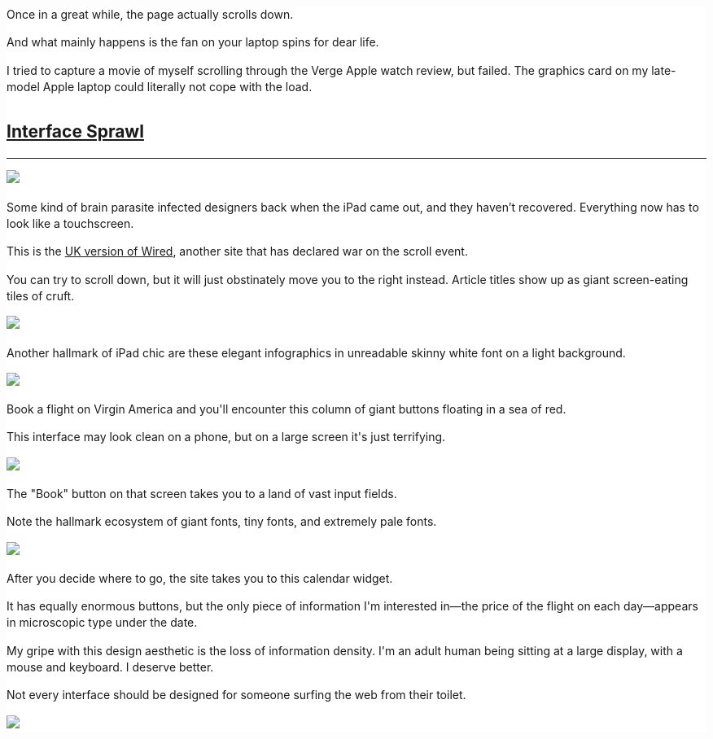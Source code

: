 Once in a great while, the page actually scrolls down.

And what mainly happens is the fan on your laptop spins for dear life. 

I tried to capture a movie of myself scrolling through the Verge Apple watch review, but failed. The graphics card on my late-model Apple laptop could literally not cope with the load.

## [Interface Sprawl](#top)

---

[![](https://proxy-prod.omnivore-image-cache.app/0x0,sN586g7WCF1Ccohoecsn2oft-7o4XhR18pOqvTj27H_w/https://static.pinboard.in/ob/thumbs/ob.087.thumb.png)](https://static.pinboard.in/ob/ob.087.jpg)

 Some kind of brain parasite infected designers back when the iPad came out, and they haven’t recovered. Everything now has to look like a touchscreen.

This is the [UK version of Wired](http://www.wired.co.uk/), another site that has declared war on the scroll event.

You can try to scroll down, but it will just obstinately move you to the right instead. Article titles show up as giant screen-eating tiles of cruft.

[![](https://proxy-prod.omnivore-image-cache.app/0x0,sdC4xFVS8g6wkRWCtHIoyPxS-vfwnug3HYuRQxqrwItE/https://static.pinboard.in/ob/thumbs/ob.088.thumb.png)](https://static.pinboard.in/ob/ob.088.jpg)

 Another hallmark of iPad chic are these elegant infographics in unreadable skinny white font on a light background. 

[![](https://proxy-prod.omnivore-image-cache.app/0x0,skd3-DkYnSMmArVBlnK-GjHQBp0TbPevx6A__hexF05w/https://static.pinboard.in/ob/thumbs/ob.089.thumb.png)](https://static.pinboard.in/ob/ob.089.jpg)

 Book a flight on Virgin America and you'll encounter this column of giant buttons floating in a sea of red.

This interface may look clean on a phone, but on a large screen it's just terrifying.

[![](https://proxy-prod.omnivore-image-cache.app/0x0,s8aCWBg1tTVIRBL6_oeGDEUYh-kpu8fDjTFwG1z6phxo/https://static.pinboard.in/ob/thumbs/ob.090.thumb.png)](https://static.pinboard.in/ob/ob.090.jpg)

The "Book" button on that screen takes you to a land of vast input fields. 

Note the hallmark ecosystem of giant fonts, tiny fonts, and extremely pale fonts.

[![](https://proxy-prod.omnivore-image-cache.app/0x0,shlm9PZC6hIq4I6rc47AQFwxubOcObpzHYCNfjHlHx4M/https://static.pinboard.in/ob/thumbs/ob.091.thumb.png)](https://static.pinboard.in/ob/ob.091.jpg)

 After you decide where to go, the site takes you to this calendar widget.

It has equally enormous buttons, but the only piece of information I'm interested in—the price of the flight on each day—appears in microscopic type under the date.

My gripe with this design aesthetic is the loss of information density. I'm an adult human being sitting at a large display, with a mouse and keyboard. I deserve better.

 Not every interface should be designed for someone surfing the web from their toilet.

[![](https://proxy-prod.omnivore-image-cache.app/0x0,shxtaLCOASnU5FdGNv4maZ6Gn-fnFL8sLx_EUAXwgs9k/https://static.pinboard.in/ob/thumbs/ob.092.thumb.png)](https://static.pinboard.in/ob/ob.092.jpg)
